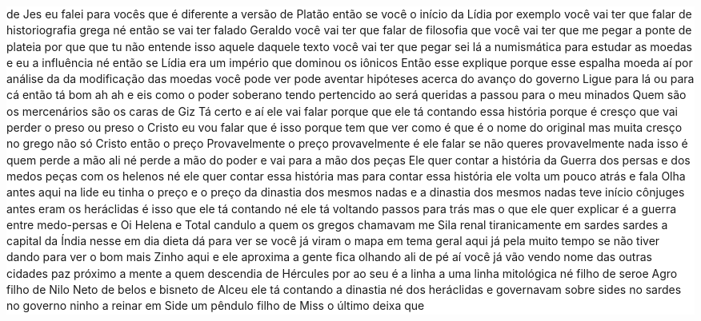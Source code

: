 de Jes eu falei para vocês que é
diferente a versão de Platão então se
você
o início da Lídia por exemplo você vai
ter que falar de historiografia grega né
então se vai ter falado Geraldo você vai
ter que falar de filosofia que você vai
ter que me pegar a ponte de plateia por
que que tu não entende isso aquele
daquele texto você vai ter que pegar sei
lá a numismática para estudar as moedas
e eu a influência né então se Lídia era
um império que dominou os iônicos Então
esse explique porque esse espalha moeda
aí por análise da da modificação das
moedas você pode ver pode aventar
hipóteses acerca do avanço do governo
Ligue para lá ou para cá então tá bom ah
ah
e eis como o poder soberano tendo
pertencido ao será queridas a passou
para o meu minados Quem são os
mercenários são os caras de Giz Tá certo
e aí ele vai falar porque que ele tá
contando essa história porque é cresço
que vai perder o preso ou preso o Cristo
eu vou falar que é isso porque tem que
ver como é que é o nome do original mas
muita cresço no grego não só Cristo
então o preço Provavelmente o preço
provavelmente é ele falar
se não queres provavelmente nada isso é
quem perde a mão ali né perde a mão do
poder e vai para a mão dos peças Ele
quer contar a história da Guerra dos
persas e dos medos peças com os helenos
né ele quer contar essa história mas
para contar essa história ele volta um
pouco atrás e fala Olha antes aqui na
lide eu tinha o preço e o preço da
dinastia dos mesmos nadas e a dinastia
dos mesmos nadas teve início cônjuges
antes eram os heráclidas é isso que ele
tá contando né ele tá voltando passos
para trás mas o que ele quer explicar é
a guerra entre medo-persas e
Oi Helena e Total candulo a quem os
gregos chamavam me Sila renal
tiranicamente em sardes sardes a capital
da Índia nesse em dia dieta dá para ver
se você já viram o mapa em tema geral
aqui já pela muito tempo se não tiver
dando para ver o bom mais Zinho aqui e
ele aproxima a gente fica olhando ali de
pé aí você já vão vendo nome das outras
cidades paz próximo a mente a
quem descendia de Hércules por ao seu é
a linha a uma linha mitológica né filho
de seroe Agro filho de Nilo Neto de
belos e bisneto de Alceu ele tá contando
a dinastia né dos heráclidas e
governavam sobre sides no sardes no
governo ninho a reinar em Side um
pêndulo filho de Miss o último deixa que